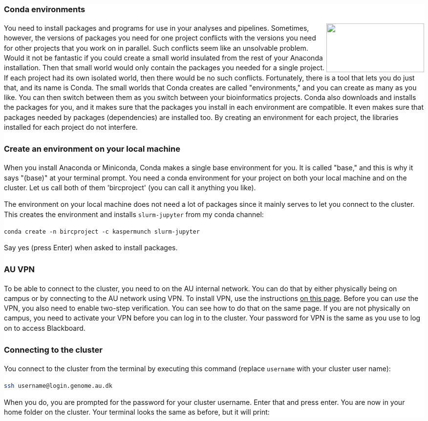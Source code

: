### Conda environments

<img src="https://docs.conda.io/en/latest/_images/conda_logo.svg" align="right" width="200" height="100" />

You need to install packages and programs for use in your analyses and pipelines. Sometimes, however, the versions of packages you need for one project conflicts with the versions you need for other projects that you work on in parallel. Such conflicts seem like an unsolvable problem. Would it not be fantastic if you could create a small world insulated from the rest of your Anaconda installation. Then that small world would only contain the packages you needed for a single project. If each project had its own isolated world, then there would be no such conflicts. Fortunately, there is a tool that lets you do just that, and its name is Conda. The small worlds that Conda creates are called "environments," and you can create as many as you like. You can then switch between them as you switch between your bioinformatics projects. Conda also downloads and installs the packages for you, and it makes sure that the packages you install in each environment are compatible. It even makes sure that packages needed by packages (dependencies) are installed too.  By creating an environment for each project, the libraries installed for each project do not interfere.

### Create an environment on your local machine

When you install Anaconda or Miniconda, Conda makes a single base environment for you. It is called "base," and this is why it says "(base)" at your terminal prompt. You need a conda environment for your project on both your local machine and on the cluster. Let us call both of them 'bircproject' (you can call it anything you like).

The environment on your local machine does not need a lot of packages since it mainly serves to let you connect to the cluster. This creates the environment and installs `slurm-jupyter` from my conda channel:

    conda create -n bircproject -c kaspermunch slurm-jupyter

Say yes (press Enter) when asked to install packages.

### AU VPN

To be able to connect to the cluster, you need to on the AU internal network. You can do that by either physically being on campus or by connecting to the AU network using VPN. To install VPN, use the instructions [on this page](https://studerende.au.dk/it-support/vpn/). Before you can *use* the VPN, you also need to enable two-step verification. You can see how to do that on the same page. If you are not physically on campus, you need to activate your VPN before you can log in to the cluster. Your password for VPN is the same as you use to log on to access Blackboard.


### Connecting to the cluster

You connect to the cluster from the terminal by executing this command (replace `username` with your cluster user name):

```bash
ssh username@login.genome.au.dk
```

When you do, you are prompted for the password for your cluster username. Enter that and press enter. You are now in your home folder on the cluster. Your terminal looks the same as before, but it will print:
